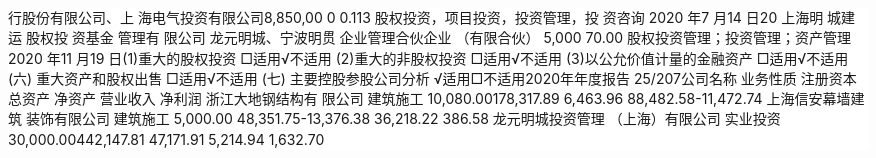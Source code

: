 行股份有限公司、上
海电气投资有限公司8,850,00
0
0.113
股权投资，项目投资，投资管理，投
资咨询
2020
年7
月14
日20
上海明
城建运
股权投
资基金
管理有
限公司
龙元明城、宁波明贯
企业管理合伙企业
（有限合伙）
5,000
70.00
股权投资管理；投资管理；资产管理
2020
年11
月19
日(1)重大的股权投资
□适用√不适用
(2)重大的非股权投资
□适用√不适用
(3)以公允价值计量的金融资产
□适用√不适用
(六)
重大资产和股权出售
□适用√不适用
(七)
主要控股参股公司分析
√适用□不适用2020年年度报告
25/207公司名称
业务性质
注册资本
总资产
净资产
营业收入
净利润
浙江大地钢结构有
限公司
建筑施工
10,080.00178,317.89
6,463.96
88,482.58-11,472.74
上海信安幕墙建筑
装饰有限公司
建筑施工
5,000.00
48,351.75-13,376.38
36,218.22
386.58
龙元明城投资管理
（上海）有限公司
实业投资
30,000.00442,147.81
47,171.91
5,214.94
1,632.70